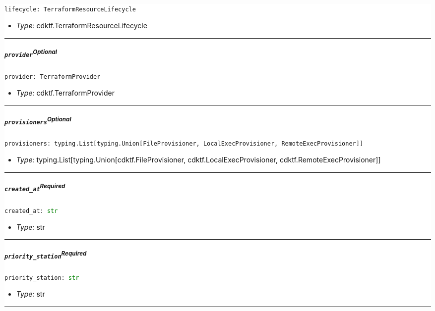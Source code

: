 ```python
lifecycle: TerraformResourceLifecycle
```

- *Type:* cdktf.TerraformResourceLifecycle

---

##### `provider`<sup>Optional</sup> <a name="provider" id="@cdktf/provider-opentelekomcloud.sdrsProtectedInstanceV1.SdrsProtectedInstanceV1.property.provider"></a>

```python
provider: TerraformProvider
```

- *Type:* cdktf.TerraformProvider

---

##### `provisioners`<sup>Optional</sup> <a name="provisioners" id="@cdktf/provider-opentelekomcloud.sdrsProtectedInstanceV1.SdrsProtectedInstanceV1.property.provisioners"></a>

```python
provisioners: typing.List[typing.Union[FileProvisioner, LocalExecProvisioner, RemoteExecProvisioner]]
```

- *Type:* typing.List[typing.Union[cdktf.FileProvisioner, cdktf.LocalExecProvisioner, cdktf.RemoteExecProvisioner]]

---

##### `created_at`<sup>Required</sup> <a name="created_at" id="@cdktf/provider-opentelekomcloud.sdrsProtectedInstanceV1.SdrsProtectedInstanceV1.property.createdAt"></a>

```python
created_at: str
```

- *Type:* str

---

##### `priority_station`<sup>Required</sup> <a name="priority_station" id="@cdktf/provider-opentelekomcloud.sdrsProtectedInstanceV1.SdrsProtectedInstanceV1.property.priorityStation"></a>

```python
priority_station: str
```

- *Type:* str

---
